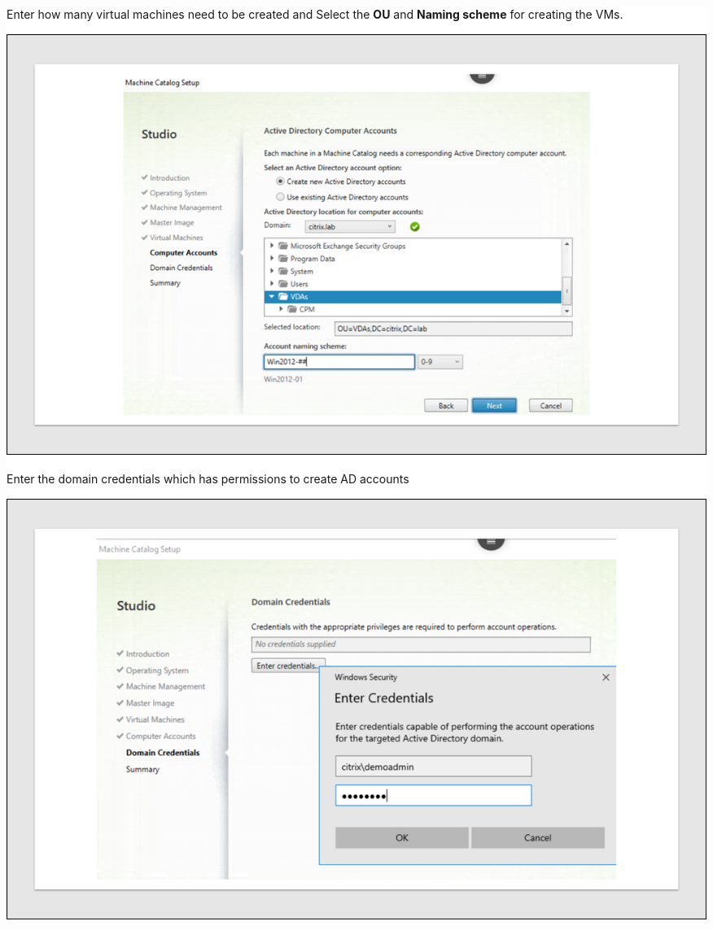Enter how many virtual machines need to be created and Select the **OU** and **Naming scheme** for creating the VMs.

[![cloud-migration-strategies-Image-14](/en-us/tech-zone/build/media/deployment-guides_cvads-migration_014.png)](/en-us/tech-zone/build/media/deployment-guides_cvads-migration_014.png)

Enter the domain credentials which has permissions to create AD accounts

[![cloud-migration-strategies-Image-15](/en-us/tech-zone/build/media/deployment-guides_cvads-migration_015.png)](/en-us/tech-zone/build/media/deployment-guides_cvads-migration_015.png)
